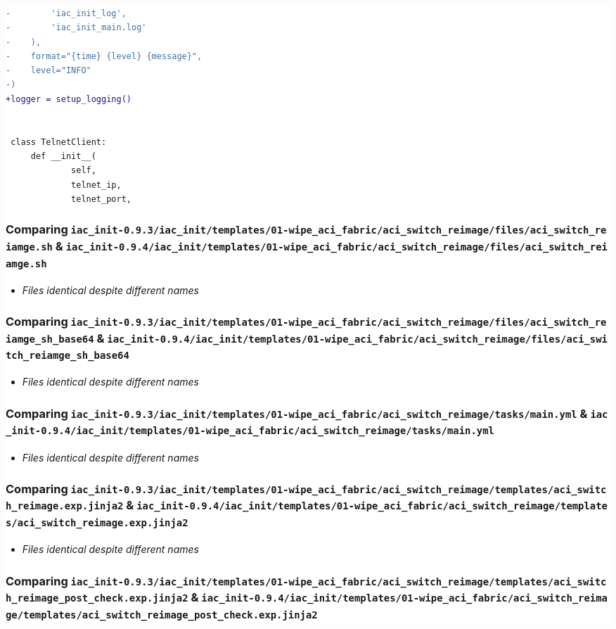 ```diff
-        'iac_init_log',
-        'iac_init_main.log'
-    ),
-    format="{time} {level} {message}",
-    level="INFO"
-)
+logger = setup_logging()
 
 
 class TelnetClient:
     def __init__(
             self,
             telnet_ip,
             telnet_port,
```

### Comparing `iac_init-0.9.3/iac_init/templates/01-wipe_aci_fabric/aci_switch_reimage/files/aci_switch_reiamge.sh` & `iac_init-0.9.4/iac_init/templates/01-wipe_aci_fabric/aci_switch_reimage/files/aci_switch_reiamge.sh`

 * *Files identical despite different names*

### Comparing `iac_init-0.9.3/iac_init/templates/01-wipe_aci_fabric/aci_switch_reimage/files/aci_switch_reiamge_sh_base64` & `iac_init-0.9.4/iac_init/templates/01-wipe_aci_fabric/aci_switch_reimage/files/aci_switch_reiamge_sh_base64`

 * *Files identical despite different names*

### Comparing `iac_init-0.9.3/iac_init/templates/01-wipe_aci_fabric/aci_switch_reimage/tasks/main.yml` & `iac_init-0.9.4/iac_init/templates/01-wipe_aci_fabric/aci_switch_reimage/tasks/main.yml`

 * *Files identical despite different names*

### Comparing `iac_init-0.9.3/iac_init/templates/01-wipe_aci_fabric/aci_switch_reimage/templates/aci_switch_reimage.exp.jinja2` & `iac_init-0.9.4/iac_init/templates/01-wipe_aci_fabric/aci_switch_reimage/templates/aci_switch_reimage.exp.jinja2`

 * *Files identical despite different names*

### Comparing `iac_init-0.9.3/iac_init/templates/01-wipe_aci_fabric/aci_switch_reimage/templates/aci_switch_reimage_post_check.exp.jinja2` & `iac_init-0.9.4/iac_init/templates/01-wipe_aci_fabric/aci_switch_reimage/templates/aci_switch_reimage_post_check.exp.jinja2`
